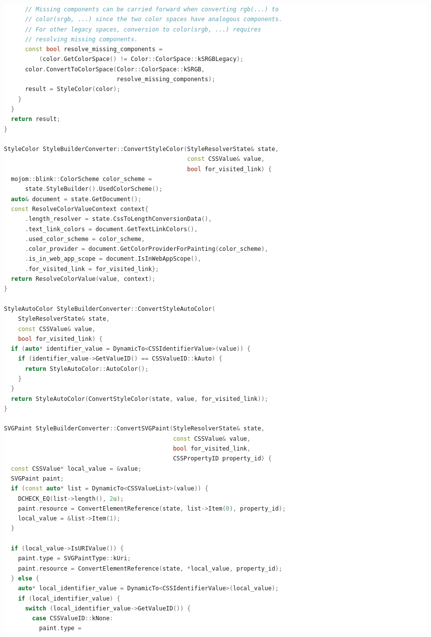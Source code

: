 ```cpp
      // Missing components can be carried forward when converting rgb(...) to
      // color(srgb, ...) since the two color spaces have analogous components.
      // For other legacy spaces, conversion to color(srgb, ...) requires
      // resolving missing components.
      const bool resolve_missing_components =
          (color.GetColorSpace() != Color::ColorSpace::kSRGBLegacy);
      color.ConvertToColorSpace(Color::ColorSpace::kSRGB,
                                resolve_missing_components);
      result = StyleColor(color);
    }
  }
  return result;
}

StyleColor StyleBuilderConverter::ConvertStyleColor(StyleResolverState& state,
                                                    const CSSValue& value,
                                                    bool for_visited_link) {
  mojom::blink::ColorScheme color_scheme =
      state.StyleBuilder().UsedColorScheme();
  auto& document = state.GetDocument();
  const ResolveColorValueContext context{
      .length_resolver = state.CssToLengthConversionData(),
      .text_link_colors = document.GetTextLinkColors(),
      .used_color_scheme = color_scheme,
      .color_provider = document.GetColorProviderForPainting(color_scheme),
      .is_in_web_app_scope = document.IsInWebAppScope(),
      .for_visited_link = for_visited_link};
  return ResolveColorValue(value, context);
}

StyleAutoColor StyleBuilderConverter::ConvertStyleAutoColor(
    StyleResolverState& state,
    const CSSValue& value,
    bool for_visited_link) {
  if (auto* identifier_value = DynamicTo<CSSIdentifierValue>(value)) {
    if (identifier_value->GetValueID() == CSSValueID::kAuto) {
      return StyleAutoColor::AutoColor();
    }
  }
  return StyleAutoColor(ConvertStyleColor(state, value, for_visited_link));
}

SVGPaint StyleBuilderConverter::ConvertSVGPaint(StyleResolverState& state,
                                                const CSSValue& value,
                                                bool for_visited_link,
                                                CSSPropertyID property_id) {
  const CSSValue* local_value = &value;
  SVGPaint paint;
  if (const auto* list = DynamicTo<CSSValueList>(value)) {
    DCHECK_EQ(list->length(), 2u);
    paint.resource = ConvertElementReference(state, list->Item(0), property_id);
    local_value = &list->Item(1);
  }

  if (local_value->IsURIValue()) {
    paint.type = SVGPaintType::kUri;
    paint.resource = ConvertElementReference(state, *local_value, property_id);
  } else {
    auto* local_identifier_value = DynamicTo<CSSIdentifierValue>(local_value);
    if (local_identifier_value) {
      switch (local_identifier_value->GetValueID()) {
        case CSSValueID::kNone:
          paint.type =
```